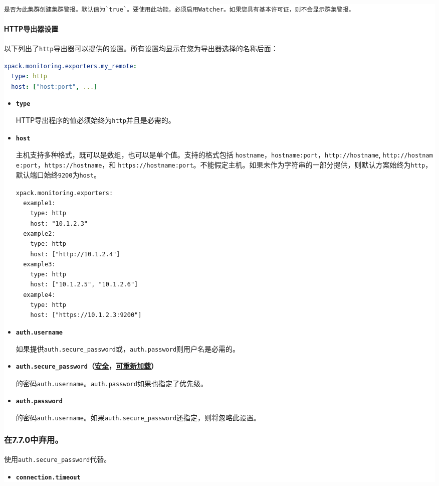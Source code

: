     是否为此集群创建集群警报。默认值为`true`。要使用此功能，必须启用Watcher。如果您具有基本许可证，则不会显示群集警报。

#### HTTP导出器设置

以下列出了`http`导出器可以提供的设置。所有设置均显示在您为导出器选择的名称后面：

```yaml
xpack.monitoring.exporters.my_remote:
  type: http
  host: ["host:port", ...]
```

- **`type`**

    HTTP导出程序的值必须始终为`http`并且是必需的。

- **`host`**

    主机支持多种格式，既可以是数组，也可以是单个值。支持的格式包括 `hostname`，`hostname:port`，`http://hostname`, `http://hostname:port`，`https://hostname`，和 `https://hostname:port`。不能假定主机。如果未作为字符串的一部分提供，则默认方案始终为`http`，默认端口始终`9200`为`host`。

    ```properties
    xpack.monitoring.exporters:
      example1:
        type: http
        host: "10.1.2.3"
      example2:
        type: http
        host: ["http://10.1.2.4"]
      example3:
        type: http
        host: ["10.1.2.5", "10.1.2.6"]
      example4:
        type: http
        host: ["https://10.1.2.3:9200"]
    ```

    

- **`auth.username`**

    如果提供`auth.secure_password`或，`auth.password`则用户名是必需的。

- **`auth.secure_password`（[安全](https://www.elastic.co/guide/en/elasticsearch/reference/7.x/secure-settings.html)，[可重新加载](https://www.elastic.co/guide/en/elasticsearch/reference/7.x/secure-settings.html#reloadable-secure-settings)）**

    的密码`auth.username`。`auth.password`如果也指定了优先级。

- **`auth.password`**

    的密码`auth.username`。如果`auth.secure_password`还指定，则将忽略此设置。

### 在7.7.0中弃用。

使用`auth.secure_password`代替。

- **`connection.timeout`**
